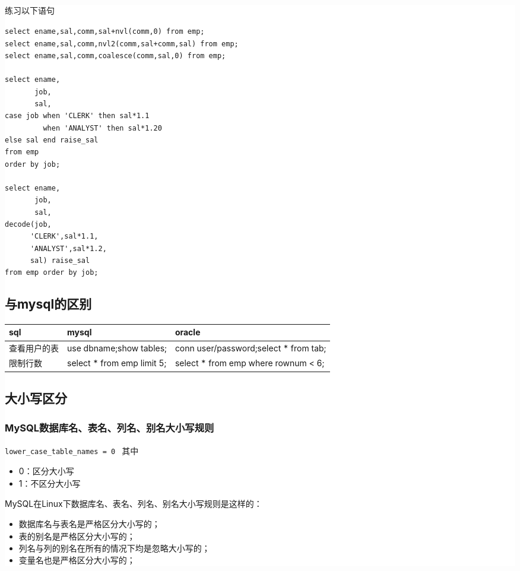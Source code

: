 ```shell
```


练习以下语句


```shell
select ename,sal,comm,sal+nvl(comm,0) from emp;
select ename,sal,comm,nvl2(comm,sal+comm,sal) from emp;
select ename,sal,comm,coalesce(comm,sal,0) from emp;

select ename,
       job,
       sal,
case job when 'CLERK' then sal*1.1
         when 'ANALYST' then sal*1.20
else sal end raise_sal
from emp
order by job;

select ename,
       job,
       sal,
decode(job,
      'CLERK',sal*1.1,
      'ANALYST',sal*1.2,
      sal) raise_sal
from emp order by job;
```


## 与mysql的区别

|sql|mysql|oracle|
|:--|:--|:--|
|查看用户的表|use dbname;show tables;|conn user/password;select * from tab;|
|限制行数|select * from emp limit 5;|select * from emp where rownum < 6;|

## 大小写区分

### MySQL数据库名、表名、列名、别名大小写规则

`lower_case_table_names = 0 `
其中

* 0：区分大小写
* 1：不区分大小写

MySQL在Linux下数据库名、表名、列名、别名大小写规则是这样的：
* 数据库名与表名是严格区分大小写的；
* 表的别名是严格区分大小写的；
* 列名与列的别名在所有的情况下均是忽略大小写的；
* 变量名也是严格区分大小写的；
